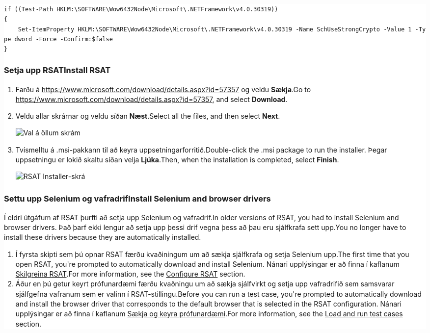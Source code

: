 ```
if ((Test-Path HKLM:\SOFTWARE\Wow6432Node\Microsoft\.NETFramework\v4.0.30319))
{
    Set-ItemProperty HKLM:\SOFTWARE\Wow6432Node\Microsoft\.NETFramework\v4.0.30319 -Name SchUseStrongCrypto -Value 1 -Type dword -Force -Confirm:$false
}
```

### <a name="install-rsat"></a><span data-ttu-id="20aa9-338">Setja upp RSAT</span><span class="sxs-lookup"><span data-stu-id="20aa9-338">Install RSAT</span></span>

1. <span data-ttu-id="20aa9-339">Farðu á <https://www.microsoft.com/download/details.aspx?id=57357> og veldu **Sækja**.</span><span class="sxs-lookup"><span data-stu-id="20aa9-339">Go to <https://www.microsoft.com/download/details.aspx?id=57357>, and select **Download**.</span></span>
2. <span data-ttu-id="20aa9-340">Veldu allar skrárnar og veldu síðan **Næst**.</span><span class="sxs-lookup"><span data-stu-id="20aa9-340">Select all the files, and then select **Next**.</span></span>

    ![Val á öllum skrám](./media/setup_rsa_tool_51.png)

3. <span data-ttu-id="20aa9-342">Tvísmelltu á .msi-pakkann til að keyra uppsetningarforritið.</span><span class="sxs-lookup"><span data-stu-id="20aa9-342">Double-click the .msi package to run the installer.</span></span> <span data-ttu-id="20aa9-343">Þegar uppsetningu er lokið skaltu síðan velja **Ljúka**.</span><span class="sxs-lookup"><span data-stu-id="20aa9-343">Then, when the installation is completed, select **Finish**.</span></span>

    ![RSAT Installer-skrá](./media/setup_rsa_tool_52.png)

### <a name="install-selenium-and-browser-drivers"></a><span data-ttu-id="20aa9-345">Settu upp Selenium og vafradrif</span><span class="sxs-lookup"><span data-stu-id="20aa9-345">Install Selenium and browser drivers</span></span>

<span data-ttu-id="20aa9-346">Í eldri útgáfum af RSAT þurfti að setja upp Selenium og vafradrif.</span><span class="sxs-lookup"><span data-stu-id="20aa9-346">In older versions of RSAT, you had to install Selenium and browser drivers.</span></span> <span data-ttu-id="20aa9-347">Það þarf ekki lengur að setja upp þessi drif vegna þess að þau eru sjálfkrafa sett upp.</span><span class="sxs-lookup"><span data-stu-id="20aa9-347">You no longer have to install these drivers because they are automatically installed.</span></span>

1. <span data-ttu-id="20aa9-348">Í fyrsta skipti sem þú opnar RSAT færðu kvaðiningum um að sækja sjálfkrafa og setja Selenium upp.</span><span class="sxs-lookup"><span data-stu-id="20aa9-348">The first time that you open RSAT, you're prompted to automatically download and install Selenium.</span></span> <span data-ttu-id="20aa9-349">Nánari upplýsingar er að finna í kaflanum [Skilgreina RSAT](#configure-rsat).</span><span class="sxs-lookup"><span data-stu-id="20aa9-349">For more information, see the [Configure RSAT](#configure-rsat) section.</span></span>
2. <span data-ttu-id="20aa9-350">Áður en þú getur keyrt prófunardæmi færðu kvaðningu um að sækja sjálfvirkt og setja upp vafradrifið sem samsvarar sjálfgefna vafranum sem er valinn í RSAT-stillingu.</span><span class="sxs-lookup"><span data-stu-id="20aa9-350">Before you can run a test case, you're prompted to automatically download and install the browser driver that corresponds to the default browser that is selected in the RSAT configuration.</span></span> <span data-ttu-id="20aa9-351">Nánari upplýsingar er að finna í kaflanum [Sækja og keyra prófunardæmi](#load-and-run-test-cases).</span><span class="sxs-lookup"><span data-stu-id="20aa9-351">For more information, see the [Load and run test cases](#load-and-run-test-cases) section.</span></span>
